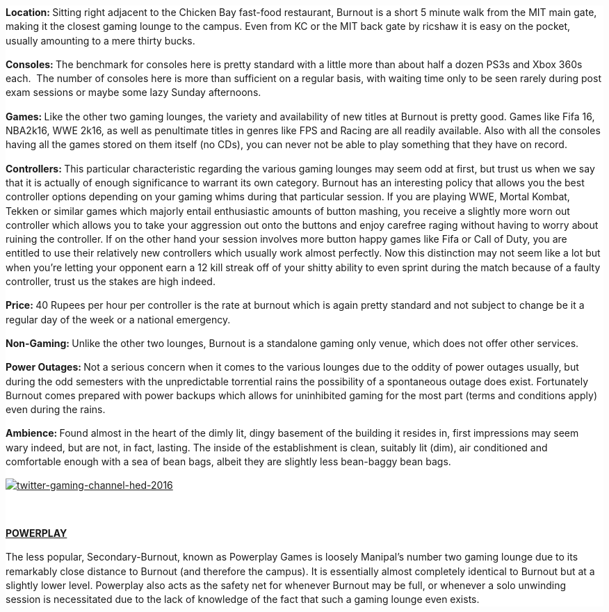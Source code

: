 <strong>Location: </strong>Sitting right adjacent to the Chicken Bay fast-food restaurant, Burnout is a short 5 minute walk from the MIT main gate, making it the closest gaming lounge to the campus. Even from KC or the MIT back gate by ricshaw it is easy on the pocket, usually amounting to a mere thirty bucks.

<strong>Consoles: </strong>The benchmark for consoles here is pretty standard with a little more than about half a dozen PS3s and Xbox 360s each.  The number of consoles here is more than sufficient on a regular basis, with waiting time only to be seen rarely during post exam sessions or maybe some lazy Sunday afternoons.

<strong>Games: </strong>Like the other two gaming lounges, the variety and availability of new titles at Burnout is pretty good. Games like Fifa 16, NBA2k16, WWE 2k16, as well as penultimate titles in genres like FPS and Racing are all readily available. Also with all the consoles having all the games stored on them itself (no CDs), you can never not be able to play something that they have on record.

<strong>Controllers: </strong>This particular characteristic regarding the various gaming lounges may seem odd at first, but trust us when we say that it is actually of enough significance to warrant its own category. Burnout has an interesting policy that allows you the best controller options depending on your gaming whims during that particular session. If you are playing WWE, Mortal Kombat, Tekken or similar games which majorly entail enthusiastic amounts of button mashing, you receive a slightly more worn out controller which allows you to take your aggression out onto the buttons and enjoy carefree raging without having to worry about ruining the controller. If on the other hand your session involves more button happy games like Fifa or Call of Duty, you are entitled to use their relatively new controllers which usually work almost perfectly. Now this distinction may not seem like a lot but when you’re letting your opponent earn a 12 kill streak off of your shitty ability to even sprint during the match because of a faulty controller, trust us the stakes are high indeed.

<strong>Price: </strong>40 Rupees per hour per controller is the rate at burnout which is again pretty standard and not subject to change be it a regular day of the week or a national emergency.

<strong>Non-Gaming: </strong>Unlike the other two lounges, Burnout is a standalone gaming only venue, which does not offer other services.

<strong>Power Outages: </strong>Not a serious concern when it comes to the various lounges due to the oddity of power outages usually, but during the odd semesters with the unpredictable torrential rains the possibility of a spontaneous outage does exist. Fortunately Burnout comes prepared with power backups which allows for uninhibited gaming for the most part (terms and conditions apply) even during the rains.

<strong>Ambience: </strong>Found almost in the heart of the dimly lit, dingy basement of the building it resides in, first impressions may seem wary indeed, but are not, in fact, lasting. The inside of the establishment is clean, suitably lit (dim), air conditioned and comfortable enough with a sea of bean bags, albeit they are slightly less bean-baggy bean bags.

<a href="http://manipalthetalk.net/wp-content/uploads/2016/07/twitter-gaming-channel-hed-2016.png"><img class="aligncenter size-full wp-image-3174" src="http://manipalthetalk.net/wp-content/uploads/2016/07/twitter-gaming-channel-hed-2016.png" alt="twitter-gaming-channel-hed-2016" width="652" height="367" /></a>

&nbsp;

<strong><u>POWERPLAY</u></strong>

The less popular, Secondary-Burnout, known as Powerplay Games is loosely Manipal’s number two gaming lounge due to its remarkably close distance to Burnout (and therefore the campus). It is essentially almost completely identical to Burnout but at a slightly lower level. Powerplay also acts as the safety net for whenever Burnout may be full, or whenever a solo unwinding session is necessitated due to the lack of knowledge of the fact that such a gaming lounge even exists.
